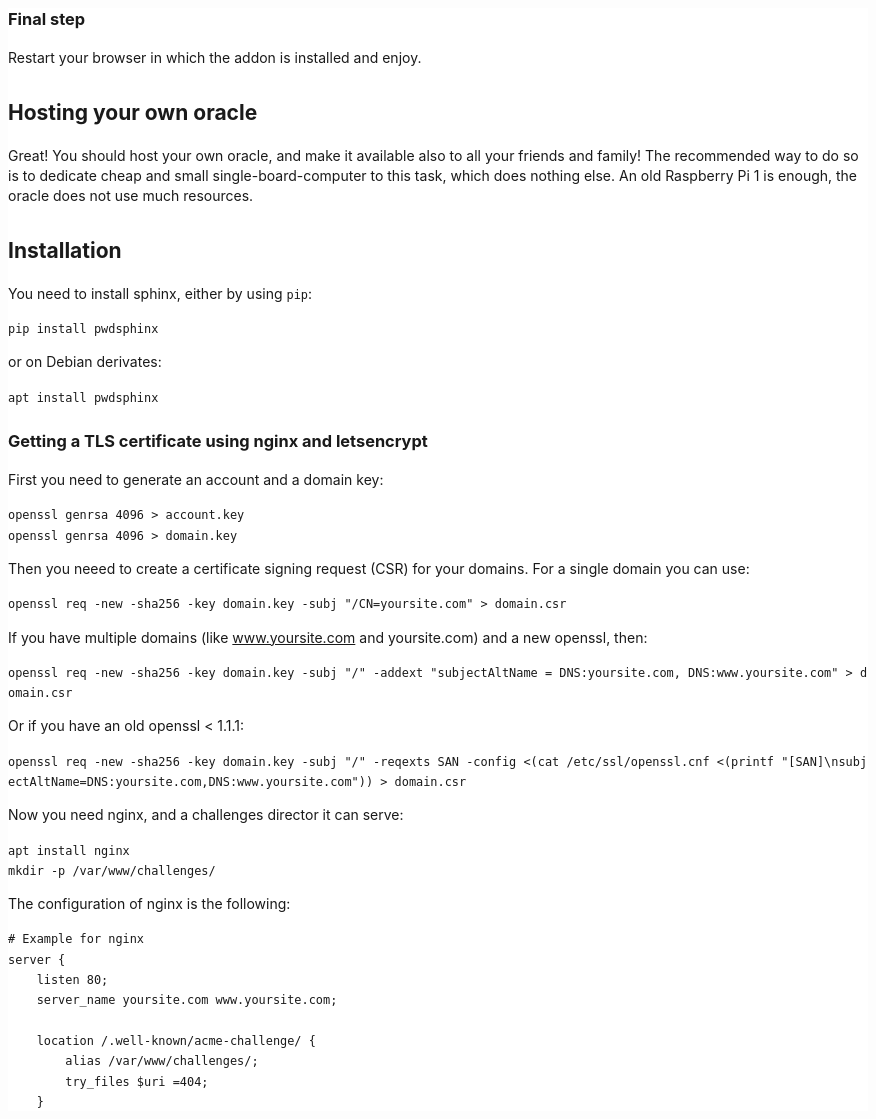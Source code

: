 ### Final step

Restart your browser in which the addon is installed and enjoy.

## Hosting your own oracle

Great! You should host your own oracle, and make it available also to
all your friends and family! The recommended way to do so is to
dedicate cheap and small single-board-computer to this task, which
does nothing else. An old Raspberry Pi 1 is enough, the oracle does
not use much resources.

## Installation

You need to install sphinx, either by using `pip`:

```
pip install pwdsphinx
```

or on Debian derivates:

```
apt install pwdsphinx
```

### Getting a TLS certificate using nginx and letsencrypt

First you need to generate an account and a domain key:

```
openssl genrsa 4096 > account.key
openssl genrsa 4096 > domain.key
```

Then you neeed to create a certificate signing request (CSR) for your
domains. For a single domain you can use:
```
openssl req -new -sha256 -key domain.key -subj "/CN=yoursite.com" > domain.csr
```

If you have multiple domains (like www.yoursite.com and yoursite.com) and a new openssl, then:

```
openssl req -new -sha256 -key domain.key -subj "/" -addext "subjectAltName = DNS:yoursite.com, DNS:www.yoursite.com" > domain.csr
```

Or if you have an old openssl < 1.1.1:
```
openssl req -new -sha256 -key domain.key -subj "/" -reqexts SAN -config <(cat /etc/ssl/openssl.cnf <(printf "[SAN]\nsubjectAltName=DNS:yoursite.com,DNS:www.yoursite.com")) > domain.csr
```

Now you need nginx, and a challenges director it can serve:
```
apt install nginx
mkdir -p /var/www/challenges/
```
The configuration of nginx is the following:
```
# Example for nginx
server {
    listen 80;
    server_name yoursite.com www.yoursite.com;

    location /.well-known/acme-challenge/ {
        alias /var/www/challenges/;
        try_files $uri =404;
    }
```